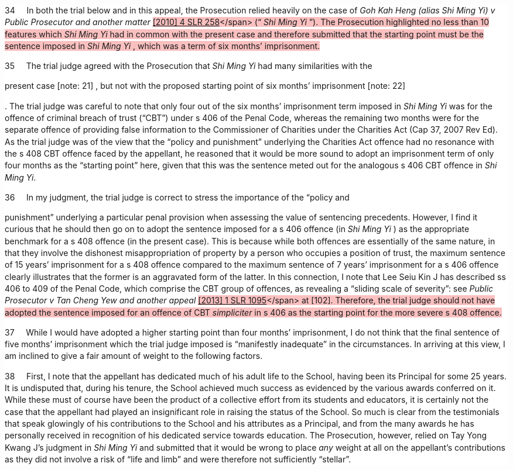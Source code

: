 34     In both the trial below and in this appeal, the Prosecution relied heavily on the case of _Goh Kah Heng (alias Shi Ming Yi) v Public Prosecutor and another matter_ <span style="background-color: #FAC0C0" class="citation">[[2010] 4 SLR 258]("https://www.open.gov.sg")</span> (“ _Shi Ming Yi_ ”). The Prosecution highlighted no less than 10 features which _Shi Ming Yi_ had in common with the present case and therefore submitted that the starting point must be the sentence imposed in _Shi Ming Yi_ , which was a term of six months’ imprisonment. 

35     The trial judge agreed with the Prosecution that _Shi Ming Yi_ had many similarities with the 

present case [note: 21] , but not with the proposed starting point of six months’ imprisonment [note: 22] 

. The trial judge was careful to note that only four out of the six months’ imprisonment term imposed in _Shi Ming Yi_ was for the offence of criminal breach of trust (“CBT”) under s 406 of the Penal Code, whereas the remaining two months were for the separate offence of providing false information to the Commissioner of Charities under the Charities Act (Cap 37, 2007 Rev Ed). As the trial judge was of the view that the “policy and punishment” underlying the Charities Act offence had no resonance with the s 408 CBT offence faced by the appellant, he reasoned that it would be more sound to adopt an imprisonment term of only four months as the “starting point” here, given that this was the sentence meted out for the analogous s 406 CBT offence in _Shi Ming Yi_. 

36     In my judgment, the trial judge is correct to stress the importance of the “policy and 


punishment” underlying a particular penal provision when assessing the value of sentencing precedents. However, I find it curious that he should then go on to adopt the sentence imposed for a s 406 offence (in _Shi Ming Yi_ ) as the appropriate benchmark for a s 408 offence (in the present case). This is because while both offences are essentially of the same nature, in that they involve the dishonest misappropriation of property by a person who occupies a position of trust, the maximum sentence of 15 years’ imprisonment for a s 408 offence compared to the maximum sentence of 7 years’ imprisonment for a s 406 offence clearly illustrates that the former is an aggravated form of the latter. In this connection, I note that Lee Seiu Kin J has described ss 406 to 409 of the Penal Code, which comprise the CBT group of offences, as revealing a “sliding scale of severity”: see _Public Prosecutor v Tan Cheng Yew and another appeal_ <span style="background-color: #FAC0C0" class="citation">[[2013] 1 SLR 1095]("https://www.open.gov.sg")</span> at [102]. Therefore, the trial judge should not have adopted the sentence imposed for an offence of CBT _simpliciter_ in s 406 as the starting point for the more severe s 408 offence. 

37     While I would have adopted a higher starting point than four months’ imprisonment, I do not think that the final sentence of five months’ imprisonment which the trial judge imposed is “manifestly inadequate” in the circumstances. In arriving at this view, I am inclined to give a fair amount of weight to the following factors. 

38     First, I note that the appellant has dedicated much of his adult life to the School, having been its Principal for some 25 years. It is undisputed that, during his tenure, the School achieved much success as evidenced by the various awards conferred on it. While these must of course have been the product of a collective effort from its students and educators, it is certainly not the case that the appellant had played an insignificant role in raising the status of the School. So much is clear from the testimonials that speak glowingly of his contributions to the School and his attributes as a Principal, and from the many awards he has personally received in recognition of his dedicated service towards education. The Prosecution, however, relied on Tay Yong Kwang J’s judgment in _Shi Ming Yi_ and submitted that it would be wrong to place _any_ weight at all on the appellant’s contributions as they did not involve a risk of “life and limb” and were therefore not sufficiently “stellar”. 
